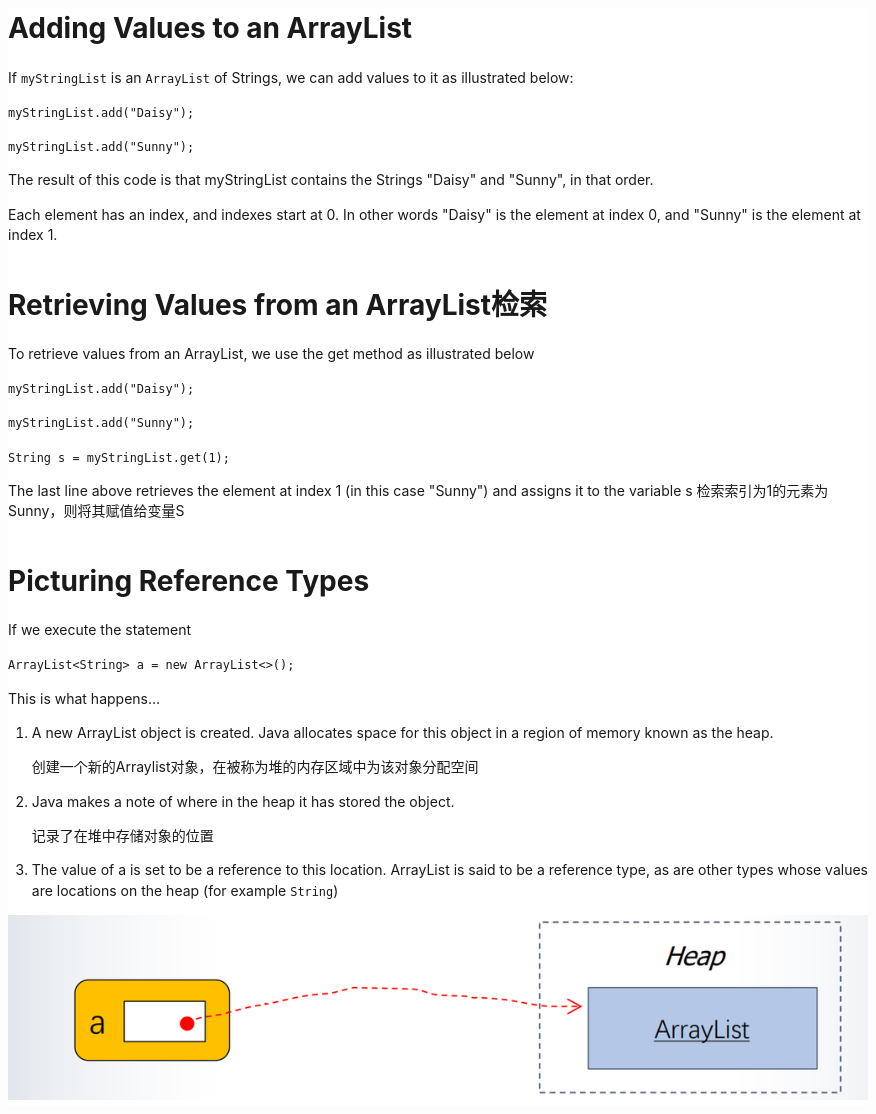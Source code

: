 # Adding Values to an ArrayList

If `myStringList`​ is an `ArrayList`​ of Strings, we can add values to it as illustrated below: 

​`myStringList.add("Daisy");`​

​`myStringList.add("Sunny");`​

The result of this code is that myStringList contains the Strings "Daisy" and "Sunny", in that order.

Each element has an index, and indexes start at 0. In other words "Daisy" is the element at index 0, and "Sunny" is the element at index 1.

# Retrieving Values from an  ArrayList检索

To retrieve values from an ArrayList, we use  the get method as illustrated below

​`myStringList.add("Daisy");`​ 

​`myStringList.add("Sunny"); ​`​

​`String s = myStringList.get(1);`​

The last line above retrieves the element at index 1 (in this case "Sunny") and assigns it to the variable s 检索索引为1的元素为Sunny，则将其赋值给变量S

# Picturing Reference Types

If we execute the statement

​`ArrayList<String> a = new ArrayList<>();`​

This is what happens… 

1. A new ArrayList object is created. Java allocates space for this object  in a region of memory known as the heap.

    创建一个新的Arraylist对象，在被称为堆的内存区域中为该对象分配空间

2. Java makes a note of where in the heap it has stored the object.

    记录了在堆中存储对象的位置

3. The value of a is set to be a reference to this location. ArrayList is  said to be a reference type, as are other types whose values are  locations on the heap (for example `String`​)​

​![image](assets/image-20230529202128-n8jw54m.png)​	
